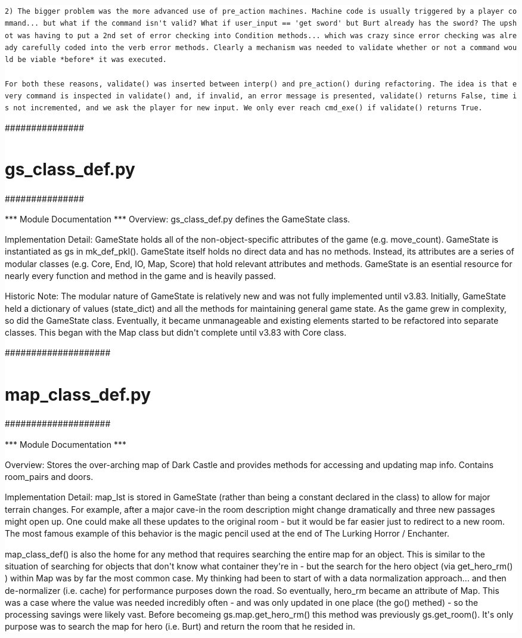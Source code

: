     2) The bigger problem was the more advanced use of pre_action machines. Machine code is usually triggered by a player command... but what if the command isn't valid? What if user_input == 'get sword' but Burt already has the sword? The upshot was having to put a 2nd set of error checking into Condition methods... which was crazy since error checking was already carefully coded into the verb error methods. Clearly a mechanism was needed to validate whether or not a command would be viable *before* it was executed.
    
    For both these reasons, validate() was inserted between interp() and pre_action() during refactoring. The idea is that every command is inspected in validate() and, if invalid, an error message is presented, validate() returns False, time is not incremented, and we ask the player for new input. We only ever reach cmd_exe() if validate() returns True.


###############
# gs_class_def.py #
###############

*** Module Documentation ***
Overview: 
gs_class_def.py defines the GameState class.

Implementation Detail:
GameState holds all of the non-object-specific attributes of the game (e.g. move_count). GameState is instantiated as gs in mk_def_pkl(). GameState itself holds no direct data and has no methods. Instead, its attributes are a series of modular classes (e.g. Core, End, IO, Map, Score) that hold relevant attributes and methods. GameState is an esential resource for nearly every function and method in the game and is heavily passed.

Historic Note:
The modular nature of GameState is relatively new and was not fully implemented until v3.83. Initially, GameState held a dictionary of values (state_dict) and all the methods for maintaining general game state. As the game grew in complexity, so did the GameState class. Eventually, it became unmanageable and existing elements started to be refactored into separate classes. This began with the Map class but didn't complete until v3.83 with Core class.

####################
# map_class_def.py #
####################

*** Module Documentation ***

Overview:
Stores the over-arching map of Dark Castle and provides methods for accessing and updating map info. Contains room_pairs and doors.

Implementation Detail:
map_lst is stored in GameState (rather than being a constant declared in the class) to allow for major terrain changes. For example, after a major cave-in the room description might change dramatically and three new passages might open up. One could make all these updates to the original room - but it would be far easier just to redirect to a new room. The most famous example of this behavior is the magic pencil used at the end of The Lurking Horror / Enchanter.

map_class_def() is also the home for any method that requires searching the entire map for an object. This is similar to the situation of searching for objects that don't know what container they're in - but the search for the hero object (via get_hero_rm() ) within Map was by far the most common case. My thinking had been to start of with a data normalization approach... and then de-normalizer (i.e. cache) for performance purposes down the road. So eventually, hero_rm became an attribute of Map. This was a case where the value was needed incredibly often - and was only updated in one place (the go() methed) - so the processing savings were likely vast. Before becomeing gs.map.get_hero_rm() this method was previously gs.get_room(). It's only purpose was to search the map for hero (i.e. Burt) and return the room that he resided in.
